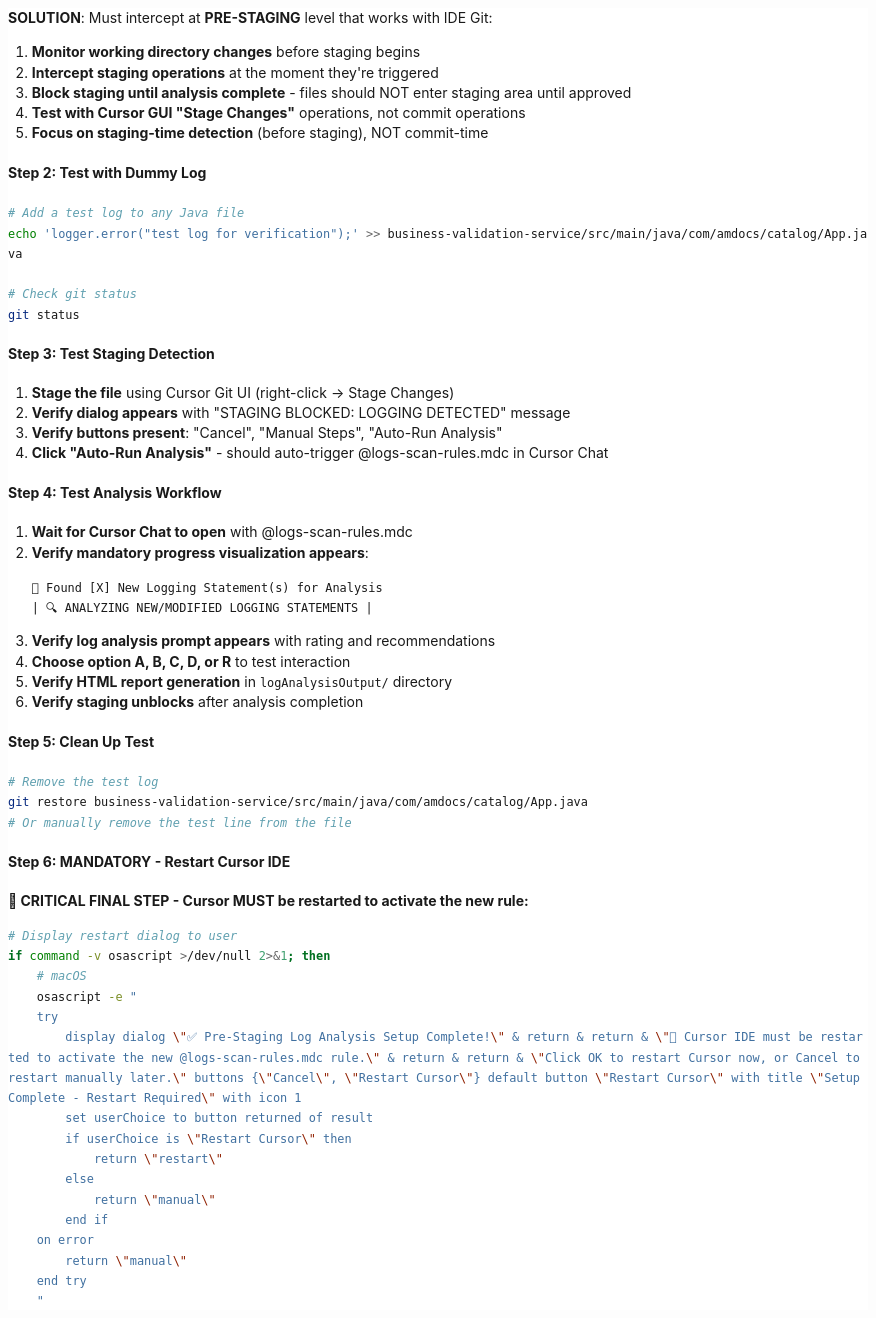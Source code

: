 **SOLUTION**: Must intercept at **PRE-STAGING** level that works with IDE Git:
1. **Monitor working directory changes** before staging begins
2. **Intercept staging operations** at the moment they're triggered
3. **Block staging until analysis complete** - files should NOT enter staging area until approved
4. **Test with Cursor GUI "Stage Changes"** operations, not commit operations
5. **Focus on staging-time detection** (before staging), NOT commit-time

#### **Step 2: Test with Dummy Log**
```bash
# Add a test log to any Java file
echo 'logger.error("test log for verification");' >> business-validation-service/src/main/java/com/amdocs/catalog/App.java

# Check git status
git status
```

#### **Step 3: Test Staging Detection**
1. **Stage the file** using Cursor Git UI (right-click → Stage Changes)
2. **Verify dialog appears** with "STAGING BLOCKED: LOGGING DETECTED" message
3. **Verify buttons present**: "Cancel", "Manual Steps", "Auto-Run Analysis"
4. **Click "Auto-Run Analysis"** - should auto-trigger @logs-scan-rules.mdc in Cursor Chat

#### **Step 4: Test Analysis Workflow**
1. **Wait for Cursor Chat to open** with @logs-scan-rules.mdc
2. **Verify mandatory progress visualization appears**:
   ```
   🧹 Found [X] New Logging Statement(s) for Analysis
   | 🔍 ANALYZING NEW/MODIFIED LOGGING STATEMENTS |
   ```
3. **Verify log analysis prompt appears** with rating and recommendations
4. **Choose option A, B, C, D, or R** to test interaction
5. **Verify HTML report generation** in `logAnalysisOutput/` directory
6. **Verify staging unblocks** after analysis completion

#### **Step 5: Clean Up Test**
```bash
# Remove the test log
git restore business-validation-service/src/main/java/com/amdocs/catalog/App.java
# Or manually remove the test line from the file
```

#### **Step 6: MANDATORY - Restart Cursor IDE**
**🚨 CRITICAL FINAL STEP - Cursor MUST be restarted to activate the new rule:**

```bash
# Display restart dialog to user
if command -v osascript >/dev/null 2>&1; then
    # macOS
    osascript -e "
    try
        display dialog \"✅ Pre-Staging Log Analysis Setup Complete!\" & return & return & \"🔄 Cursor IDE must be restarted to activate the new @logs-scan-rules.mdc rule.\" & return & return & \"Click OK to restart Cursor now, or Cancel to restart manually later.\" buttons {\"Cancel\", \"Restart Cursor\"} default button \"Restart Cursor\" with title \"Setup Complete - Restart Required\" with icon 1
        set userChoice to button returned of result
        if userChoice is \"Restart Cursor\" then
            return \"restart\"
        else
            return \"manual\"
        end if
    on error
        return \"manual\"
    end try
    "
```